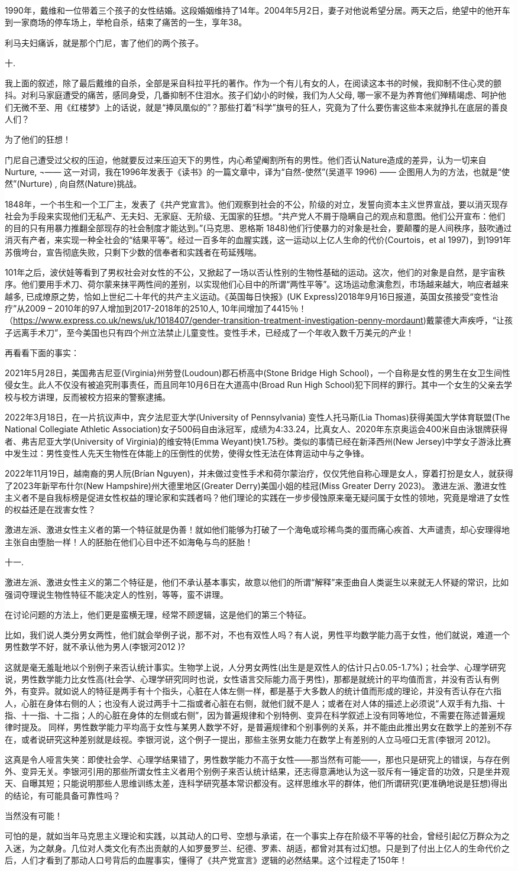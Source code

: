 1990年，戴维和一位带着三个孩子的女性结婚。这段婚姻维持了14年。2004年5月2日，妻子对他说希望分居。两天之后，绝望中的他开车到一家商场的停车场上，举枪自杀，结束了痛苦的一生，享年38。

利马夫妇痛诉，就是那个门尼，害了他们的两个孩子。

十.

我上面的叙述，除了最后戴维的自杀，全部是采自科拉平托的著作。作为一个有儿有女的人，在阅读这本书的时候，我抑制不住心灵的颤抖。对利马家庭遭受的痛苦，感同身受，几番抑制不住泪水。孩子们幼小的时候，我们为人父母, 哪一家不是为养育他们殚精竭虑、呵护他们无微不至、用《红楼梦》上的话说，就是“捧凤凰似的”？那些打着“科学”旗号的狂人，究竟为了什么要伤害这些本来就挣扎在底层的善良人们？

为了他们的狂想！

门尼自己遭受过父权的压迫，他就要反过来压迫天下的男性，内心希望阉割所有的男性。他们否认Nature造成的差异，认为一切来自Nurture, ¬—— 这一对词，我在1996年发表于《读书》的一篇文章中，译为“自然-使然”(吴道平 1996) —— 企图用人为的方法，也就是“使然”(Nurture) , 向自然(Nature)挑战。

1848年，一个书生和一个工厂主，发表了《共产党宣言》。他们观察到社会的不公，阶级的对立，发誓向资本主义世界宣战，要以消灭现存社会为手段来实现他们无私产、无夫妇、无家庭、无阶级、无国家的狂想。“共产党人不屑于隐瞒自己的观点和意图。他们公开宣布：他们的目的只有用暴力推翻全部现存的社会制度才能达到。”(马克思、恩格斯 1848)他们行使暴力的对象是社会，要颠覆的是人间秩序，鼓吹通过消灭有产者，来实现一种全社会的“结果平等”。经过一百多年的血腥实践，这一运动以上亿人生命的代价(Courtois，et al 1997)，到1991年苏俄垮台，宣告彻底失败，只剩下少数的信奉者和实践者在苟延残喘。

101年之后，波伏娃等看到了男权社会对女性的不公，又掀起了一场以否认性别的生物性基础的运动。这次，他们的对象是自然，是宇宙秩序。他们要用手术刀、荷尔蒙来抹平两性间的差别，以实现他们心目中的所谓“两性平等”。这场运动愈演愈烈，市场越来越大，响应者越来越多, 已成燎原之势，恰如上世纪二十年代的共产主义运动。《英国每日快报》(UK Express)2018年9月16日报道，英国女孩接受“变性治疗”从2009 – 2010年的97人增加到2017-2018年的2510人, 10年间增加了4415％！（https://www.express.co.uk/news/uk/1018407/gender-transition-treatment-investigation-penny-mordaunt)戴蒙德大声疾呼，“让孩子远离手术刀”，至今美国也只有四个州立法禁止儿童变性。变性手术，已经成了一个年收入数千万美元的产业！

再看看下面的事实：

2021年5月28日，美国弗吉尼亚(Virginia)州劳登(Loudoun)郡石桥高中(Stone Bridge High School)，一个自称是女性的男生在女卫生间性侵女生。此人不仅没有被追究刑事责任，而且同年10月6日在大道高中(Broad Run High School)犯下同样的罪行。其中一个女生的父亲去学校与校方讲理，反而被校方招来的警察逮捕。

2022年3月18日，在一片抗议声中，宾夕法尼亚大学(University of Pennsylvania) 变性人托马斯(Lia Thomas)获得美国大学体育联盟(The National Collegiate Athletic Association)女子500码自由泳冠军，成绩为4:33.24，比真女人、2020年东京奥运会400米自由泳银牌获得者、弗吉尼亚大学(University of Virginia)的维安特(Emma Weyant)快1.75秒。类似的事情已经在新泽西州(New Jersey)中学女子游泳比赛中发生过：男性变性人先天生物性在体能上的压倒性的优势，使得女性无法在体育运动中与之争锋。

2022年11月19日，越南裔的男人阮(Brían Nguyen)，并未做过变性手术和荷尔蒙治疗，仅仅凭他自称心理是女人，穿着打扮是女人，就获得了2023年新罕布什尔(New Hampshire)州大德里地区(Greater Derry)美国小姐的桂冠(Miss Greater Derry 2023)。 激进左派、激进女性主义者不是自我标榜是促进女性权益的理论家和实践者吗？他们理论的实践在一步步侵蚀原来毫无疑问属于女性的领地，究竟是增进了女性的权益还是在戕害女性？

激进左派、激进女性主义者的第一个特征就是伪善！就如他们能够为打破了一个海龟或珍稀鸟类的蛋而痛心疾首、大声谴责，却心安理得地主张自由堕胎一样！人的胚胎在他们心目中还不如海龟与鸟的胚胎！

十一.

激进左派、激进女性主义的第二个特征是，他们不承认基本事实，故意以他们的所谓“解释”来歪曲自人类诞生以来就无人怀疑的常识，比如强词夺理说生物性特征不能决定人的性别，等等，蛮不讲理。

在讨论问题的方法上，他们更是蛮横无理，经常不顾逻辑，这是他们的第三个特征。

比如，我们说人类分男女两性，他们就会举例子说，那不对，不也有双性人吗？有人说，男性平均数学能力高于女性，他们就说，难道一个男性数学不好，就不承认他为男人(李银河2012 )?

这就是毫无羞耻地以个别例子来否认统计事实。生物学上说，人分男女两性(出生是是双性人的估计只占0.05-1.7%)；社会学、心理学研究说，男性数学能力比女性高(社会学、心理学研究同时也说，女性语言交际能力高于男性)，那都是就统计的平均值而言，并没有否认有例外，有变异。就如说人的特征是两手有十个指头，心脏在人体左侧一样，都是基于大多数人的统计值而形成的理论，并没有否认存在六指人，心脏在身体右侧的人；也没有人说过两手十二指或者心脏在右侧，就他们就不是人；或者在对人体的描述上必须说“人双手有九指、十指、十一指、十二指；人的心脏在身体的左侧或右侧”，因为普遍规律和个别特例、变异在科学叙述上没有同等地位，不需要在陈述普遍规律时提及。 同样，男性数学能力平均高于女性与某男人数学不好，是普遍规律和个别事例的关系，并不能由此推出男女在数学上的差别不存在，或者说研究这种差别就是歧视。李银河说，这个例子一提出，那些主张男女能力在数学上有差别的人立马哑口无言(李银河 2012)。

这真是令人哑言失笑：即使社会学、心理学结果错了，男性数学能力不高于女性——那当然有可能——，那也只是研究上的错误，与存在例外、变异无关。李银河引用的那些所谓女性主义者用个别例子来否认统计结果，还志得意满地认为这一驳斥有一锤定音的功效，只是坐井观天、自曝其短；只能说明那些人思维训练太差，连科学研究基本常识都没有。这样思维水平的群体，他们所谓研究(更准确地说是狂想)得出的结论，有可能具备可靠性吗？

当然没有可能！

可怕的是，就如当年马克思主义理论和实践，以其动人的口号、空想与承诺，在一个事实上存在阶级不平等的社会，曾经引起亿万群众为之入迷，为之献身。几位对人类文化有杰出贡献的人如罗曼罗兰、纪德、罗素、胡适，都曾对其有过幻想。只是到了付出上亿人的生命代价之后，人们才看到了那动人口号背后的血腥事实，懂得了《共产党宣言》逻辑的必然结果。这个过程走了150年！

